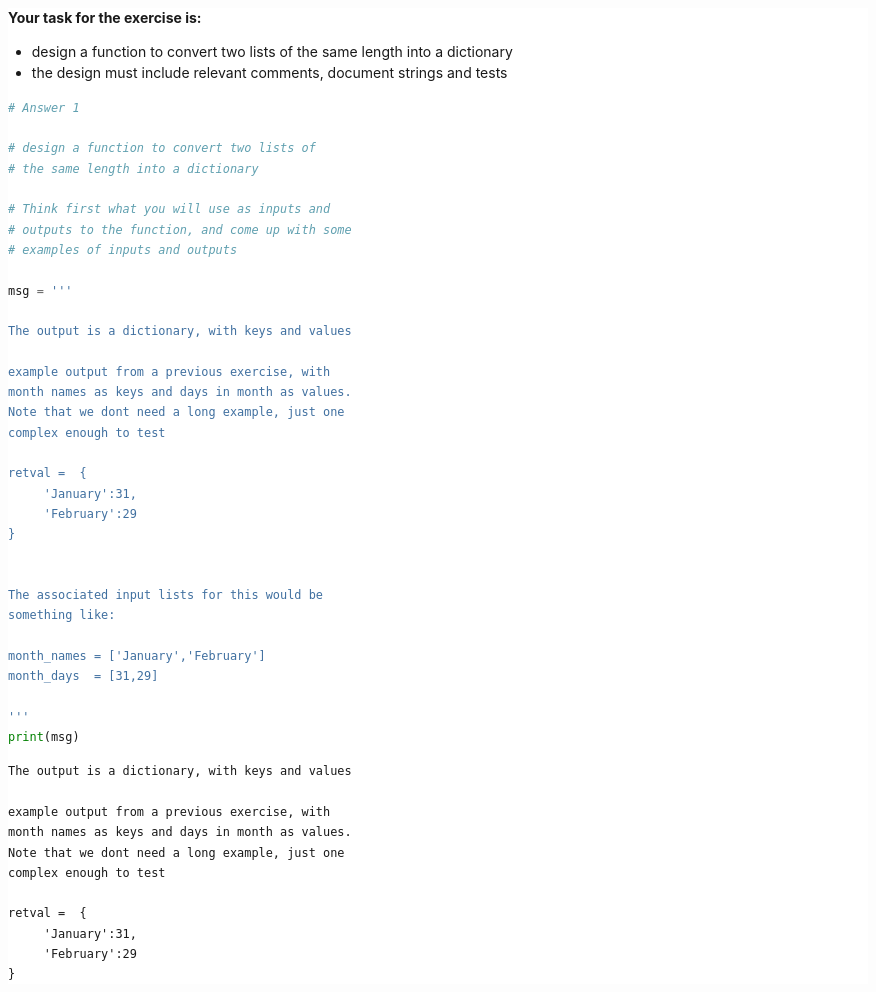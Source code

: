 **Your task for the exercise is:**

* design a function to convert two lists of the same length into a dictionary
* the design must include relevant comments, document strings and tests


```python
# Answer 1

# design a function to convert two lists of 
# the same length into a dictionary

# Think first what you will use as inputs and 
# outputs to the function, and come up with some 
# examples of inputs and outputs

msg = '''

The output is a dictionary, with keys and values

example output from a previous exercise, with 
month names as keys and days in month as values. 
Note that we dont need a long example, just one 
complex enough to test

retval =  {
     'January':31,
     'February':29
}
 

The associated input lists for this would be
something like:

month_names = ['January','February']
month_days  = [31,29]

'''
print(msg)
```

    
    
    The output is a dictionary, with keys and values
    
    example output from a previous exercise, with 
    month names as keys and days in month as values. 
    Note that we dont need a long example, just one 
    complex enough to test
    
    retval =  {
         'January':31,
         'February':29
    }
     
    